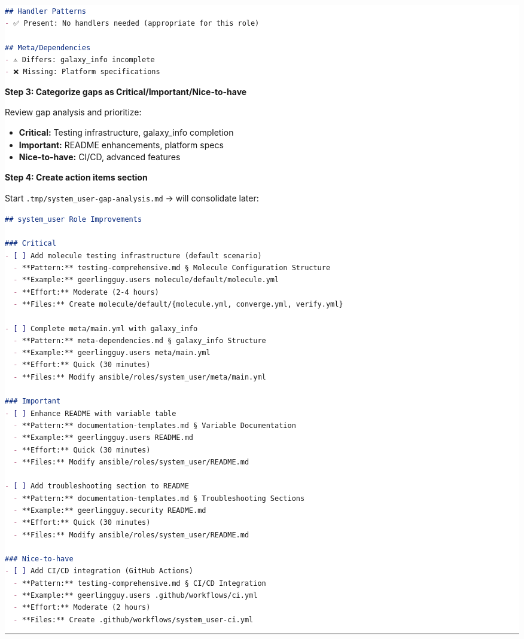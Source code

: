 ```markdown
## Handler Patterns
- ✅ Present: No handlers needed (appropriate for this role)

## Meta/Dependencies
- ⚠️ Differs: galaxy_info incomplete
- ❌ Missing: Platform specifications
```

**Step 3: Categorize gaps as Critical/Important/Nice-to-have**

Review gap analysis and prioritize:

- **Critical:** Testing infrastructure, galaxy_info completion
- **Important:** README enhancements, platform specs
- **Nice-to-have:** CI/CD, advanced features

**Step 4: Create action items section**

Start `.tmp/system_user-gap-analysis.md` → will consolidate later:

```markdown
## system_user Role Improvements

### Critical
- [ ] Add molecule testing infrastructure (default scenario)
  - **Pattern:** testing-comprehensive.md § Molecule Configuration Structure
  - **Example:** geerlingguy.users molecule/default/molecule.yml
  - **Effort:** Moderate (2-4 hours)
  - **Files:** Create molecule/default/{molecule.yml, converge.yml, verify.yml}

- [ ] Complete meta/main.yml with galaxy_info
  - **Pattern:** meta-dependencies.md § galaxy_info Structure
  - **Example:** geerlingguy.users meta/main.yml
  - **Effort:** Quick (30 minutes)
  - **Files:** Modify ansible/roles/system_user/meta/main.yml

### Important
- [ ] Enhance README with variable table
  - **Pattern:** documentation-templates.md § Variable Documentation
  - **Example:** geerlingguy.users README.md
  - **Effort:** Quick (30 minutes)
  - **Files:** Modify ansible/roles/system_user/README.md

- [ ] Add troubleshooting section to README
  - **Pattern:** documentation-templates.md § Troubleshooting Sections
  - **Example:** geerlingguy.security README.md
  - **Effort:** Quick (30 minutes)
  - **Files:** Modify ansible/roles/system_user/README.md

### Nice-to-have
- [ ] Add CI/CD integration (GitHub Actions)
  - **Pattern:** testing-comprehensive.md § CI/CD Integration
  - **Example:** geerlingguy.users .github/workflows/ci.yml
  - **Effort:** Moderate (2 hours)
  - **Files:** Create .github/workflows/system_user-ci.yml
```

---
